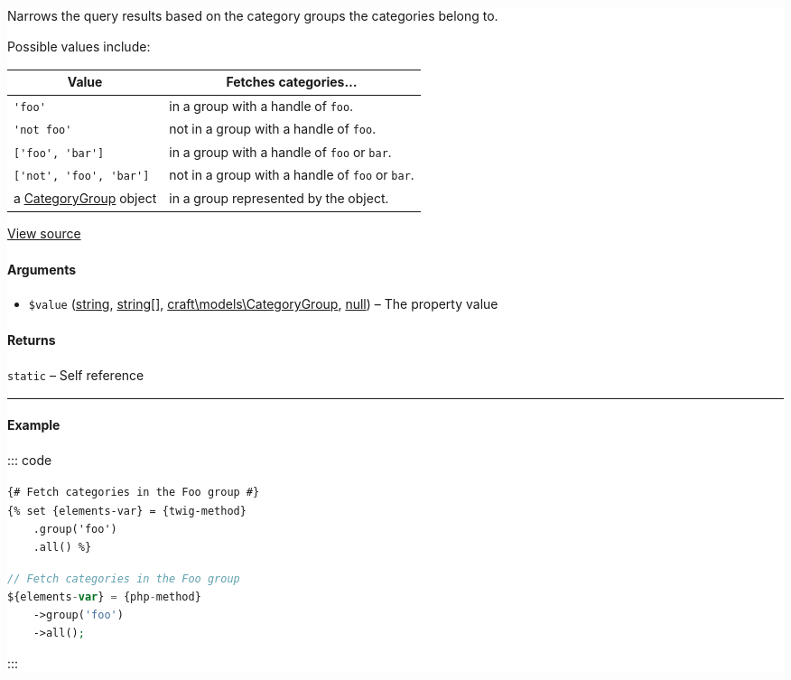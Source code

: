 



Narrows the query results based on the category groups the categories belong to.

Possible values include:

| Value | Fetches categories…
| - | -
| `'foo'` | in a group with a handle of `foo`.
| `'not foo'` | not in a group with a handle of `foo`.
| `['foo', 'bar']` | in a group with a handle of `foo` or `bar`.
| `['not', 'foo', 'bar']` | not in a group with a handle of `foo` or `bar`.
| a [CategoryGroup](craft-models-categorygroup.md) object | in a group represented by the object.




[View source](https://github.com/craftcms/cms/blob/master/src/elements/db/CategoryQuery.php#L130-L146)


#### Arguments

- `$value` ([string](http://php.net/language.types.string), [string](http://php.net/language.types.string)[], [craft\models\CategoryGroup](craft-models-categorygroup.md), [null](http://php.net/language.types.null)) – The property value

#### Returns

`static` – Self reference


---

#### Example

::: code
```twig
{# Fetch categories in the Foo group #}
{% set {elements-var} = {twig-method}
    .group('foo')
    .all() %}
```

```php
// Fetch categories in the Foo group
${elements-var} = {php-method}
    ->group('foo')
    ->all();
```
:::

